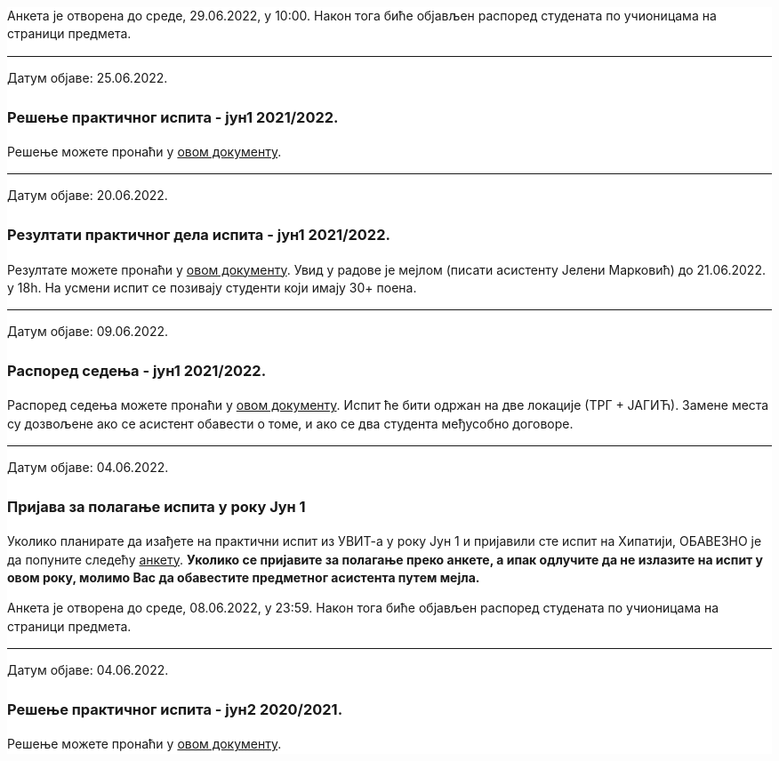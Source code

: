 Анкета је отворена до среде, 29.06.2022, у 10:00. Након тога биће објављен распоред студената по учионицама на страници предмета.

--------


Датум објаве: 25.06.2022.

### Решење практичног испита - јун1 2021/2022.

Решење можете пронаћи у [овом документу](2022/ispit_jun2_resenja.zip).



-----
Датум објаве: 20.06.2022.

### Рeзултати практичног дела испита - јун1 2021/2022.

Резултате можете пронаћи у [овом документу](2022/rezJUN1.xlsx). 
Увид у радове је мејлом (писати асистенту Јелени Марковић) до 21.06.2022. у 18h.
На усмени испит се позивају студенти који имају 30+ поена.

--------

Датум објаве: 09.06.2022.

### Распоред седења - јун1 2021/2022.

Распоред седења можете пронаћи у [овом документу](2022/raspored_sedenja_jun1.pdf). 
Испит ће бити одржан на две локације (ТРГ + ЈАГИЋ). Замене места су дозвољене ако
се асистент обавести о томе, и ако се два студента међусобно договоре.


-----

Датум објаве: 04.06.2022.

### Пријава за полагање испита у року Јун 1

Уколико планирате да изађете на практични испит из УВИТ-а у року Јун 1 и пријавили сте испит на Хипатији, ОБАВЕЗНО је да попуните следећу [анкету](https://docs.google.com/forms/d/e/1FAIpQLSc4PdSx3hcL-fCHO8EUIrYEIJilNhKmHql2umdxQU9bwiqU3g/viewform). **Уколико се пријавите за полагање преко анкете, а ипак одлучите да не излазите на испит у овом року, молимо Вас да обавестите предметног асистента путем мејла.**

Анкета је отворена до среде, 08.06.2022, у 23:59. Након тога биће објављен распоред студената по учионицама на страници предмета.

--------

Датум објаве: 04.06.2022.

### Решење практичног испита - јун2 2020/2021.

Решење можете пронаћи у [овом документу](2022/jun2-grupa1_resenja.zip).

